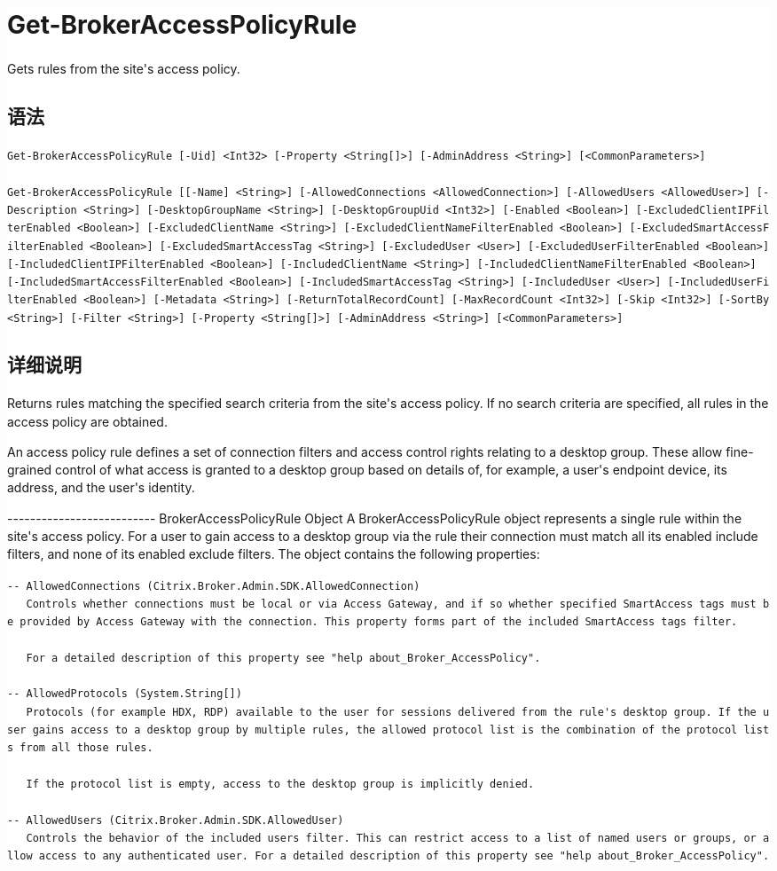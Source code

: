 # Get-BrokerAccessPolicyRule

Gets rules from the site's access policy.

## 语法

    Get-BrokerAccessPolicyRule [-Uid] <Int32> [-Property <String[]>] [-AdminAddress <String>] [<CommonParameters>]
    
    Get-BrokerAccessPolicyRule [[-Name] <String>] [-AllowedConnections <AllowedConnection>] [-AllowedUsers <AllowedUser>] [-Description <String>] [-DesktopGroupName <String>] [-DesktopGroupUid <Int32>] [-Enabled <Boolean>] [-ExcludedClientIPFilterEnabled <Boolean>] [-ExcludedClientName <String>] [-ExcludedClientNameFilterEnabled <Boolean>] [-ExcludedSmartAccessFilterEnabled <Boolean>] [-ExcludedSmartAccessTag <String>] [-ExcludedUser <User>] [-ExcludedUserFilterEnabled <Boolean>] [-IncludedClientIPFilterEnabled <Boolean>] [-IncludedClientName <String>] [-IncludedClientNameFilterEnabled <Boolean>] [-IncludedSmartAccessFilterEnabled <Boolean>] [-IncludedSmartAccessTag <String>] [-IncludedUser <User>] [-IncludedUserFilterEnabled <Boolean>] [-Metadata <String>] [-ReturnTotalRecordCount] [-MaxRecordCount <Int32>] [-Skip <Int32>] [-SortBy <String>] [-Filter <String>] [-Property <String[]>] [-AdminAddress <String>] [<CommonParameters>]
    

## 详细说明

Returns rules matching the specified search criteria from the site's access policy. If no search criteria are specified, all rules in the access policy are obtained.

An access policy rule defines a set of connection filters and access control rights relating to a desktop group. These allow fine-grained control of what access is granted to a desktop group based on details of, for example, a user's endpoint device, its address, and the user's identity.

\---\---\---\---\---\---\---\----- BrokerAccessPolicyRule Object A BrokerAccessPolicyRule object represents a single rule within the site's access policy. For a user to gain access to a desktop group via the rule their connection must match all its enabled include filters, and none of its enabled exclude filters. The object contains the following properties:

    -- AllowedConnections (Citrix.Broker.Admin.SDK.AllowedConnection)
       Controls whether connections must be local or via Access Gateway, and if so whether specified SmartAccess tags must be provided by Access Gateway with the connection. This property forms part of the included SmartAccess tags filter.
    
       For a detailed description of this property see "help about_Broker_AccessPolicy".
    
    -- AllowedProtocols (System.String[])
       Protocols (for example HDX, RDP) available to the user for sessions delivered from the rule's desktop group. If the user gains access to a desktop group by multiple rules, the allowed protocol list is the combination of the protocol lists from all those rules.
    
       If the protocol list is empty, access to the desktop group is implicitly denied.
    
    -- AllowedUsers (Citrix.Broker.Admin.SDK.AllowedUser)
       Controls the behavior of the included users filter. This can restrict access to a list of named users or groups, or allow access to any authenticated user. For a detailed description of this property see "help about_Broker_AccessPolicy".
    